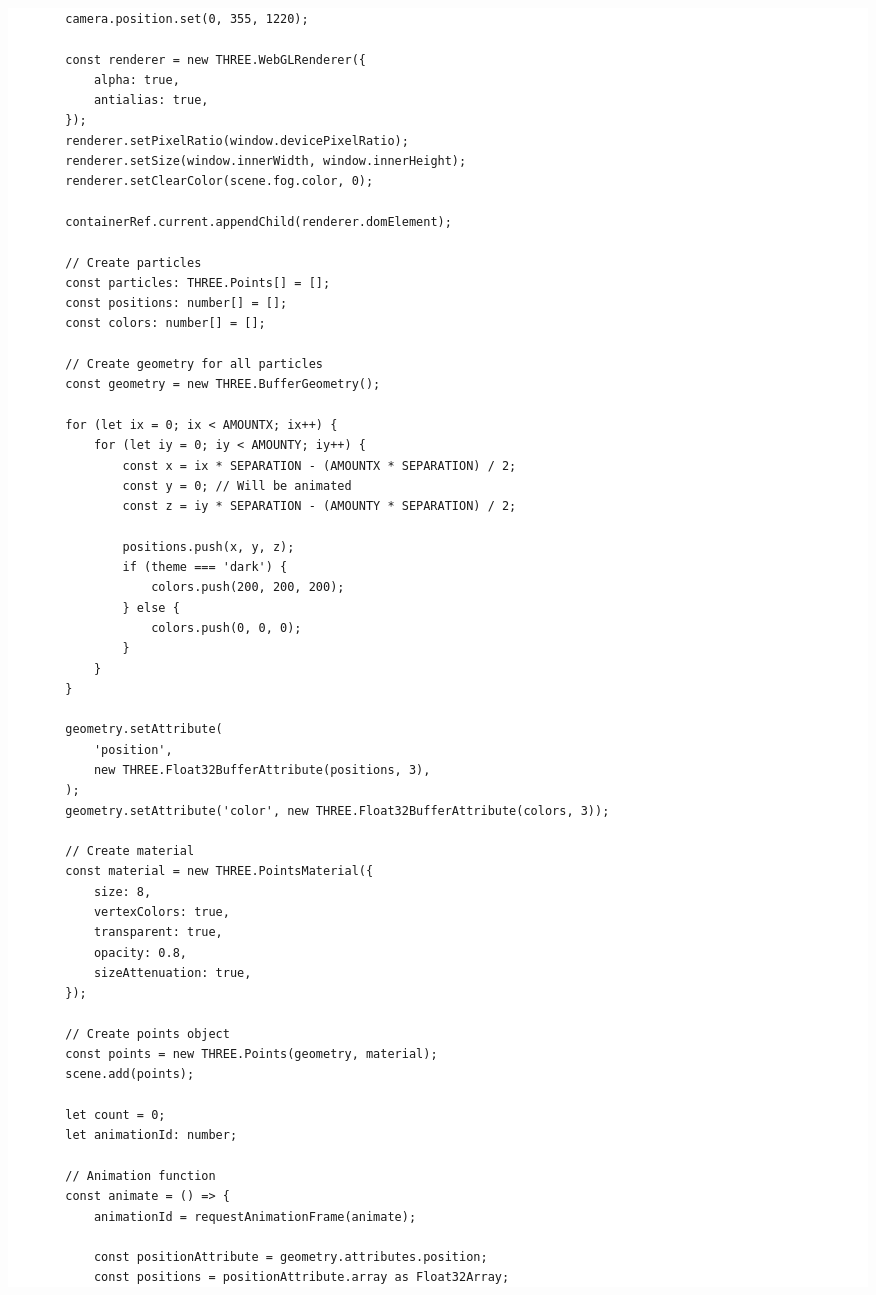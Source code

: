 ```tsx
        camera.position.set(0, 355, 1220);

        const renderer = new THREE.WebGLRenderer({
            alpha: true,
            antialias: true,
        });
        renderer.setPixelRatio(window.devicePixelRatio);
        renderer.setSize(window.innerWidth, window.innerHeight);
        renderer.setClearColor(scene.fog.color, 0);

        containerRef.current.appendChild(renderer.domElement);

        // Create particles
        const particles: THREE.Points[] = [];
        const positions: number[] = [];
        const colors: number[] = [];

        // Create geometry for all particles
        const geometry = new THREE.BufferGeometry();

        for (let ix = 0; ix < AMOUNTX; ix++) {
            for (let iy = 0; iy < AMOUNTY; iy++) {
                const x = ix * SEPARATION - (AMOUNTX * SEPARATION) / 2;
                const y = 0; // Will be animated
                const z = iy * SEPARATION - (AMOUNTY * SEPARATION) / 2;

                positions.push(x, y, z);
                if (theme === 'dark') {
                    colors.push(200, 200, 200);
                } else {
                    colors.push(0, 0, 0);
                }
            }
        }

        geometry.setAttribute(
            'position',
            new THREE.Float32BufferAttribute(positions, 3),
        );
        geometry.setAttribute('color', new THREE.Float32BufferAttribute(colors, 3));

        // Create material
        const material = new THREE.PointsMaterial({
            size: 8,
            vertexColors: true,
            transparent: true,
            opacity: 0.8,
            sizeAttenuation: true,
        });

        // Create points object
        const points = new THREE.Points(geometry, material);
        scene.add(points);

        let count = 0;
        let animationId: number;

        // Animation function
        const animate = () => {
            animationId = requestAnimationFrame(animate);

            const positionAttribute = geometry.attributes.position;
            const positions = positionAttribute.array as Float32Array;
```